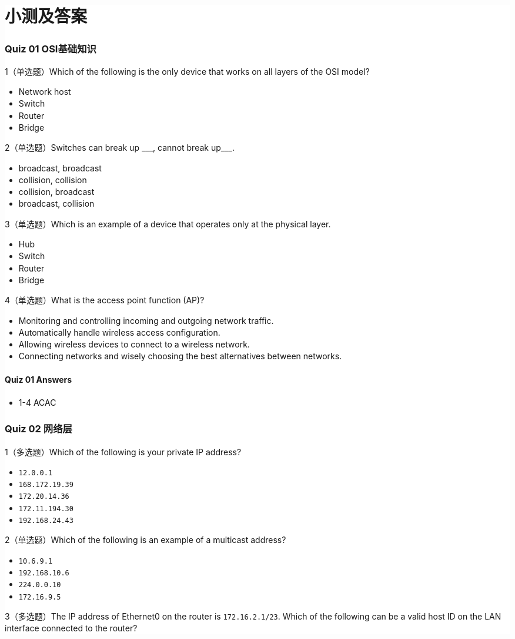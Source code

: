 # 小测及答案

### Quiz 01 OSI基础知识

1（单选题）Which of the following is the only device that works on all layers of the OSI model?

* Network host
* Switch
* Router
* Bridge

2（单选题）Switches can break up \_\_\_, cannot break up\_\_\_.

* broadcast, broadcast
* collision, collision
* collision, broadcast
* broadcast, collision

3（单选题）Which is an example of a device that operates only at the physical layer.

* Hub
* Switch
* Router
* Bridge

4（单选题）What is the access point function (AP)?

* Monitoring and controlling incoming and outgoing network traffic.
* Automatically handle wireless access configuration.
* Allowing wireless devices to connect to a wireless network.
* Connecting networks and wisely choosing the best alternatives between networks.

#### Quiz 01 Answers

* 1-4 ACAC

### Quiz 02 网络层

1（多选题）Which of the following is your private IP address?

* `12.0.0.1`
* `168.172.19.39`
* `172.20.14.36`
* `172.11.194.30`
* `192.168.24.43`

2（单选题）Which of the following is an example of a multicast address?

* `10.6.9.1`
* `192.168.10.6`
* `224.0.0.10`
* `172.16.9.5`

3（多选题）The IP address of Ethernet0 on the router is `172.16.2.1/23`. Which of the following can be a valid host ID on the LAN interface connected to the router?
